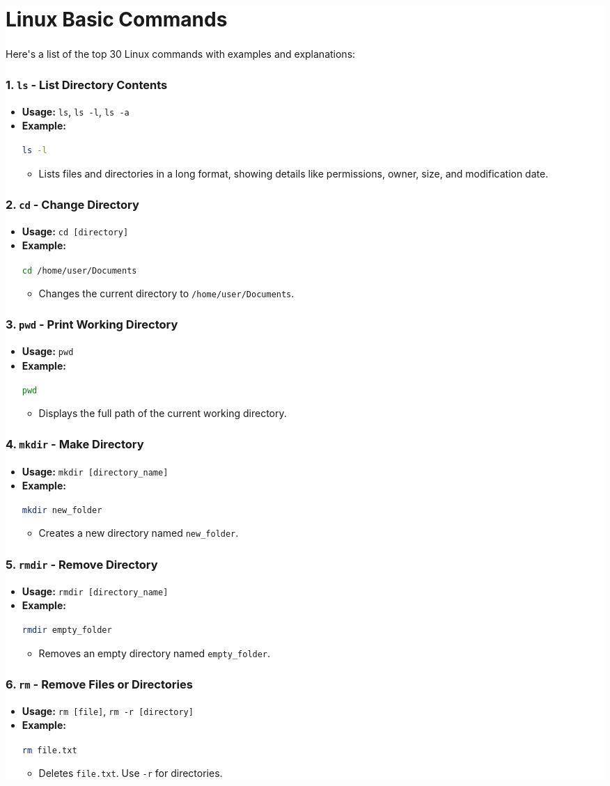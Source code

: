 # Linux Basic Commands

Here's a list of the top 30 Linux commands with examples and explanations:

### 1. **`ls`** - List Directory Contents
- **Usage:** `ls`, `ls -l`, `ls -a`
- **Example:** 
  ```bash
  ls -l
  ```
  - Lists files and directories in a long format, showing details like permissions, owner, size, and modification date.

### 2. **`cd`** - Change Directory
- **Usage:** `cd [directory]`
- **Example:**
  ```bash
  cd /home/user/Documents
  ```
  - Changes the current directory to `/home/user/Documents`.

### 3. **`pwd`** - Print Working Directory
- **Usage:** `pwd`
- **Example:**
  ```bash
  pwd
  ```
  - Displays the full path of the current working directory.

### 4. **`mkdir`** - Make Directory
- **Usage:** `mkdir [directory_name]`
- **Example:**
  ```bash
  mkdir new_folder
  ```
  - Creates a new directory named `new_folder`.

### 5. **`rmdir`** - Remove Directory
- **Usage:** `rmdir [directory_name]`
- **Example:**
  ```bash
  rmdir empty_folder
  ```
  - Removes an empty directory named `empty_folder`.

### 6. **`rm`** - Remove Files or Directories
- **Usage:** `rm [file]`, `rm -r [directory]`
- **Example:**
  ```bash
  rm file.txt
  ```
  - Deletes `file.txt`. Use `-r` for directories.
